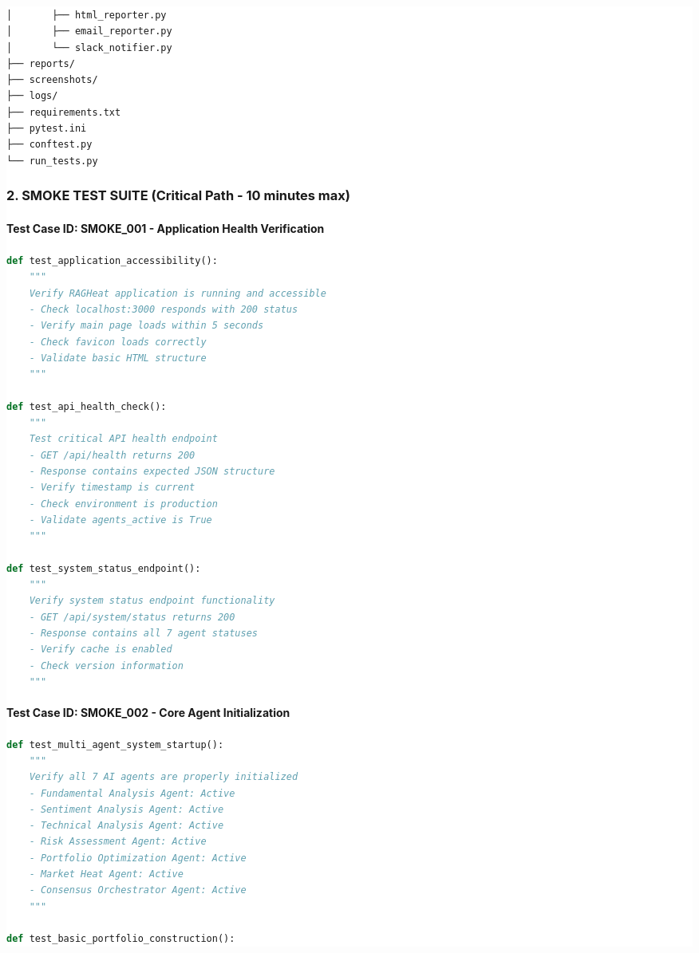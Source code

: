 ```
│       ├── html_reporter.py
│       ├── email_reporter.py
│       └── slack_notifier.py
├── reports/
├── screenshots/
├── logs/
├── requirements.txt
├── pytest.ini
├── conftest.py
└── run_tests.py
```

### 2. **SMOKE TEST SUITE** (Critical Path - 10 minutes max)

#### **Test Case ID: SMOKE_001 - Application Health Verification**
```python
def test_application_accessibility():
    """
    Verify RAGHeat application is running and accessible
    - Check localhost:3000 responds with 200 status
    - Verify main page loads within 5 seconds
    - Check favicon loads correctly
    - Validate basic HTML structure
    """

def test_api_health_check():
    """
    Test critical API health endpoint
    - GET /api/health returns 200
    - Response contains expected JSON structure
    - Verify timestamp is current
    - Check environment is production
    - Validate agents_active is True
    """

def test_system_status_endpoint():
    """
    Verify system status endpoint functionality
    - GET /api/system/status returns 200
    - Response contains all 7 agent statuses
    - Verify cache is enabled
    - Check version information
    """
```

#### **Test Case ID: SMOKE_002 - Core Agent Initialization**
```python
def test_multi_agent_system_startup():
    """
    Verify all 7 AI agents are properly initialized
    - Fundamental Analysis Agent: Active
    - Sentiment Analysis Agent: Active  
    - Technical Analysis Agent: Active
    - Risk Assessment Agent: Active
    - Portfolio Optimization Agent: Active
    - Market Heat Agent: Active
    - Consensus Orchestrator Agent: Active
    """

def test_basic_portfolio_construction():
```